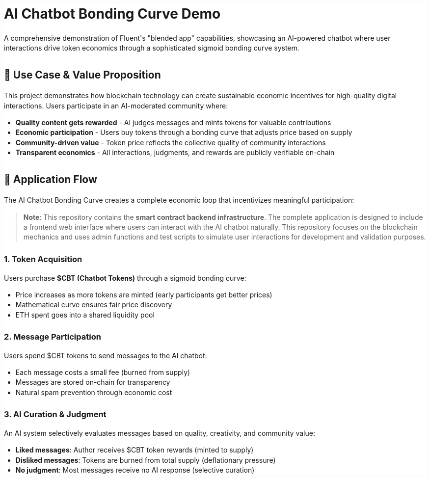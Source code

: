 # AI Chatbot Bonding Curve Demo

A comprehensive demonstration of Fluent's "blended app" capabilities, showcasing an AI-powered chatbot where user interactions drive token economics through a sophisticated sigmoid bonding curve system.

## 🎯 Use Case & Value Proposition

This project demonstrates how blockchain technology can create sustainable economic incentives for high-quality digital interactions. Users participate in an AI-moderated community where:

- **Quality content gets rewarded** - AI judges messages and mints tokens for valuable contributions
- **Economic participation** - Users buy tokens through a bonding curve that adjusts price based on supply
- **Community-driven value** - Token price reflects the collective quality of community interactions
- **Transparent economics** - All interactions, judgments, and rewards are publicly verifiable on-chain

## 🔄 Application Flow

The AI Chatbot Bonding Curve creates a complete economic loop that incentivizes meaningful participation:

> **Note**: This repository contains the **smart contract backend infrastructure**. The complete application is designed to include a frontend web interface where users can interact with the AI chatbot naturally. This repository focuses on the blockchain mechanics and uses admin functions and test scripts to simulate user interactions for development and validation purposes.

### 1. Token Acquisition

Users purchase **$CBT (Chatbot Tokens)** through a sigmoid bonding curve:

- Price increases as more tokens are minted (early participants get better prices)
- Mathematical curve ensures fair price discovery
- ETH spent goes into a shared liquidity pool

### 2. Message Participation  

Users spend $CBT tokens to send messages to the AI chatbot:

- Each message costs a small fee (burned from supply)
- Messages are stored on-chain for transparency
- Natural spam prevention through economic cost

### 3. AI Curation & Judgment

An AI system selectively evaluates messages based on quality, creativity, and community value:

- **Liked messages**: Author receives $CBT token rewards (minted to supply)
- **Disliked messages**: Tokens are burned from total supply (deflationary pressure)  
- **No judgment**: Most messages receive no AI response (selective curation)
